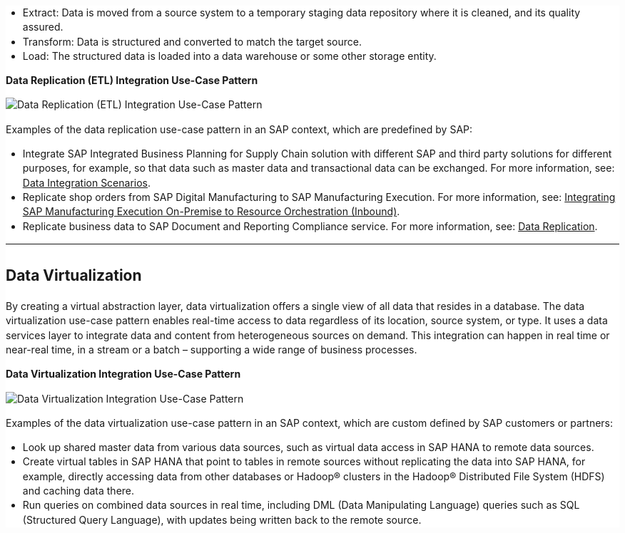 -   Extract: Data is moved from a source system to a temporary staging data repository where it is cleaned, and its quality assured.
-   Transform: Data is structured and converted to match the target source.
-   Load: The structured data is loaded into a data warehouse or some other storage entity.

  
  
**Data Replication \(ETL\) Integration Use-Case Pattern**

![](images/loioa80cb024c571407b88a165bc5644c931_LowRes.png "Data Replication (ETL)
					Integration
					Use-Case Pattern")

Examples of the data replication use-case pattern in an SAP context, which are predefined by SAP:

-   Integrate SAP Integrated Business Planning for Supply Chain solution with different SAP and third party solutions for different purposes, for example, so that data such as master data and transactional data can be exchanged. For more information, see: [Data Integration Scenarios](https://help.sap.com/docs/SAP_INTEGRATED_BUSINESS_PLANNING/da797ae2bf6246d58abd417f24915d55/0d507124752549d1aee1eb36388a3934.html?locale=en-US).
-   Replicate shop orders from SAP Digital Manufacturing to SAP Manufacturing Execution. For more information, see: [Integrating SAP Manufacturing Execution On-Premise to Resource Orchestration \(Inbound\)](https://help.sap.com/docs/sap-digital-manufacturing/integration-guide/integrating-sap-manufacturing-execution-on-premise-to-resource-orchestration-inbound).
-   Replicate business data to SAP Document and Reporting Compliance service. For more information, see: [Data Replication](https://help.sap.com/docs/SLH_advanced_compliance_reporting_service/7a60944343e543a1ab99e9b2904dab09/5948cdb8ac7e410d800c285c1ed3e506.html?locale=en-US).

***

<a name="loio712c94c249d54894ba4e33f5d5bbfeab__section_anv_m1n_vwb"/>

## Data Virtualization

By creating a virtual abstraction layer, data virtualization offers a single view of all data that resides in a database. The data virtualization use-case pattern enables real-time access to data regardless of its location, source system, or type. It uses a data services layer to integrate data and content from heterogeneous sources on demand. This integration can happen in real time or near-real time, in a stream or a batch – supporting a wide range of business processes.

  
  
**Data Virtualization Integration Use-Case Pattern**

![](images/loioba4954e813c4491b8c65894af1ff21a0_LowRes.png "Data Virtualization
					Integration
					Use-Case Pattern")

Examples of the data virtualization use-case pattern in an SAP context, which are custom defined by SAP customers or partners:

-   Look up shared master data from various data sources, such as virtual data access in SAP HANA to remote data sources.
-   Create virtual tables in SAP HANA that point to tables in remote sources without replicating the data into SAP HANA, for example, directly accessing data from other databases or Hadoop® clusters in the Hadoop® Distributed File System \(HDFS\) and caching data there.
-   Run queries on combined data sources in real time, including DML \(Data Manipulating Language\) queries such as SQL \(Structured Query Language\), with updates being written back to the remote source.
